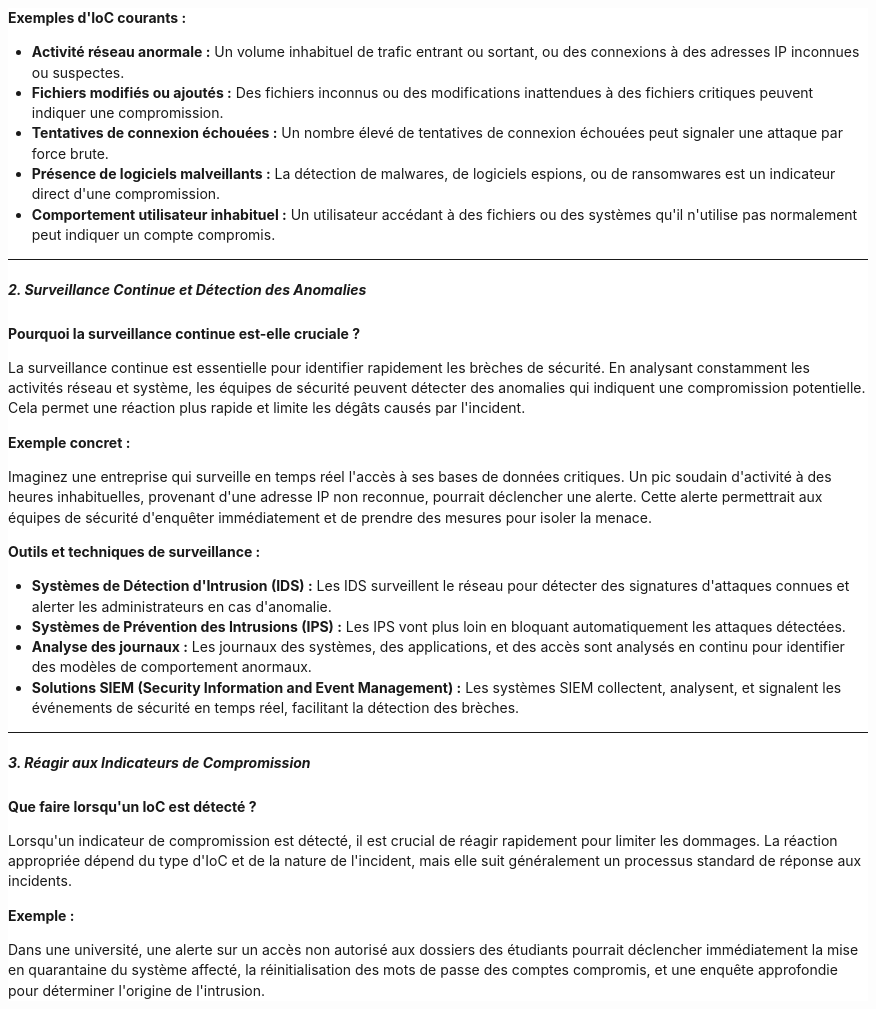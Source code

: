 **Exemples d'IoC courants :**

- **Activité réseau anormale :** Un volume inhabituel de trafic entrant ou sortant, ou des connexions à des adresses IP inconnues ou suspectes.
- **Fichiers modifiés ou ajoutés :** Des fichiers inconnus ou des modifications inattendues à des fichiers critiques peuvent indiquer une compromission.
- **Tentatives de connexion échouées :** Un nombre élevé de tentatives de connexion échouées peut signaler une attaque par force brute.
- **Présence de logiciels malveillants :** La détection de malwares, de logiciels espions, ou de ransomwares est un indicateur direct d'une compromission.
- **Comportement utilisateur inhabituel :** Un utilisateur accédant à des fichiers ou des systèmes qu'il n'utilise pas normalement peut indiquer un compte compromis.

---

##### **2. Surveillance Continue et Détection des Anomalies**

**Pourquoi la surveillance continue est-elle cruciale ?**

La surveillance continue est essentielle pour identifier rapidement les brèches de sécurité. En analysant constamment les activités réseau et système, les équipes de sécurité peuvent détecter des anomalies qui indiquent une compromission potentielle. Cela permet une réaction plus rapide et limite les dégâts causés par l'incident.

**Exemple concret :**

Imaginez une entreprise qui surveille en temps réel l'accès à ses bases de données critiques. Un pic soudain d'activité à des heures inhabituelles, provenant d'une adresse IP non reconnue, pourrait déclencher une alerte. Cette alerte permettrait aux équipes de sécurité d'enquêter immédiatement et de prendre des mesures pour isoler la menace.

**Outils et techniques de surveillance :**

- **Systèmes de Détection d'Intrusion (IDS) :** Les IDS surveillent le réseau pour détecter des signatures d'attaques connues et alerter les administrateurs en cas d'anomalie.
- **Systèmes de Prévention des Intrusions (IPS) :** Les IPS vont plus loin en bloquant automatiquement les attaques détectées.
- **Analyse des journaux :** Les journaux des systèmes, des applications, et des accès sont analysés en continu pour identifier des modèles de comportement anormaux.
- **Solutions SIEM (Security Information and Event Management) :** Les systèmes SIEM collectent, analysent, et signalent les événements de sécurité en temps réel, facilitant la détection des brèches.

---

##### **3. Réagir aux Indicateurs de Compromission**

**Que faire lorsqu'un IoC est détecté ?**

Lorsqu'un indicateur de compromission est détecté, il est crucial de réagir rapidement pour limiter les dommages. La réaction appropriée dépend du type d'IoC et de la nature de l'incident, mais elle suit généralement un processus standard de réponse aux incidents.

**Exemple :**

Dans une université, une alerte sur un accès non autorisé aux dossiers des étudiants pourrait déclencher immédiatement la mise en quarantaine du système affecté, la réinitialisation des mots de passe des comptes compromis, et une enquête approfondie pour déterminer l'origine de l'intrusion.
